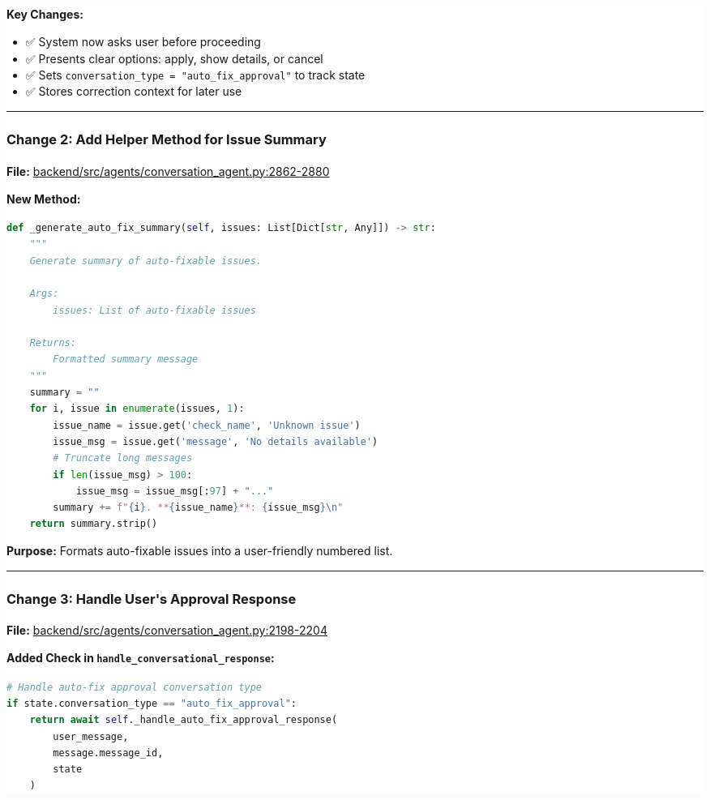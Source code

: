 **Key Changes:**
- ✅ System now asks user before proceeding
- ✅ Presents clear options: apply, show details, or cancel
- ✅ Sets `conversation_type = "auto_fix_approval"` to track state
- ✅ Stores correction context for later use

---

### Change 2: Add Helper Method for Issue Summary

**File:** [backend/src/agents/conversation_agent.py:2862-2880](backend/src/agents/conversation_agent.py#L2862-L2880)

**New Method:**
```python
def _generate_auto_fix_summary(self, issues: List[Dict[str, Any]]) -> str:
    """
    Generate summary of auto-fixable issues.

    Args:
        issues: List of auto-fixable issues

    Returns:
        Formatted summary message
    """
    summary = ""
    for i, issue in enumerate(issues, 1):
        issue_name = issue.get('check_name', 'Unknown issue')
        issue_msg = issue.get('message', 'No details available')
        # Truncate long messages
        if len(issue_msg) > 100:
            issue_msg = issue_msg[:97] + "..."
        summary += f"{i}. **{issue_name}**: {issue_msg}\n"
    return summary.strip()
```

**Purpose:** Formats auto-fixable issues into a user-friendly numbered list.

---

### Change 3: Handle User's Approval Response

**File:** [backend/src/agents/conversation_agent.py:2198-2204](backend/src/agents/conversation_agent.py#L2198-L2204)

**Added Check in `handle_conversational_response`:**
```python
# Handle auto-fix approval conversation type
if state.conversation_type == "auto_fix_approval":
    return await self._handle_auto_fix_approval_response(
        user_message,
        message.message_id,
        state
    )
```

